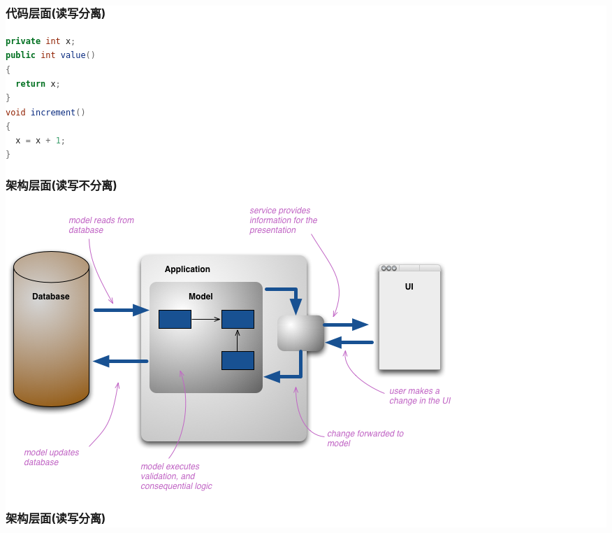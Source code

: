 ### 代码层面(读写分离)

```java
private int x;
public int value()
{
  return x;
}
void increment()
{
  x = x + 1;
}
```

### 架构层面(读写不分离)

![](../assets/images/beyond-rails/single-model.png)

### 架构层面(读写分离)
